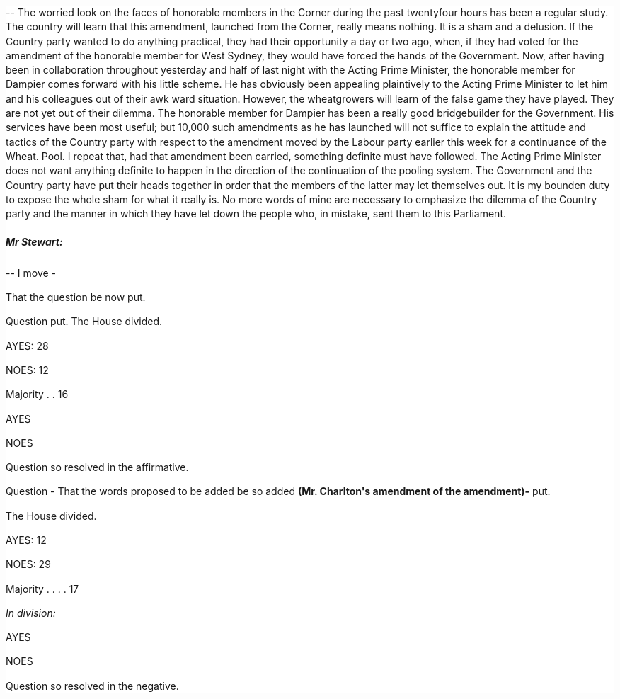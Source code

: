 -- The worried look on the faces of honorable members in the Corner during the past twentyfour hours has been a regular study. The country will learn that this amendment, launched from the Corner, really means nothing. It is a sham and a delusion. If the Country party wanted to do anything practical, they had their opportunity a day or two ago, when, if they had voted for the amendment of the honorable member for West Sydney, they would have forced the hands of the Government. Now, after having been in collaboration throughout yesterday and half of last night with the Acting Prime Minister, the honorable member for Dampier comes forward with his little scheme. He has obviously been appealing plaintively to the Acting Prime Minister to let him and his colleagues out of their awk ward situation. However, the wheatgrowers will learn of the false game they have played. They are not yet out of their dilemma. The honorable member for Dampier has been a really good bridgebuilder for the Government.  His  services have been most useful; but 10,000 such amendments as he has launched will not suffice to explain the attitude and tactics of the Country party with respect to the amendment moved by the Labour party earlier this week for a continuance of the Wheat. Pool. I repeat that, had that amendment been carried, something definite must have followed. The Acting Prime Minister does not want anything definite to happen in the direction of the continuation of the pooling system. The Government and the Country party have put their heads together in order that the members of the latter may let themselves out. It is my bounden duty to expose the whole sham for what it really is. No more words of mine are necessary to emphasize the dilemma of the Country party and the manner in which they have let down the people who, in mistake, sent them to this Parliament. 

##### Mr Stewart:

-- I move - 

That the question be now put. 

Question put. The House divided.

AYES: 28

NOES: 12

Majority . . 16 

AYES

NOES

Question so resolved in the affirmative. 

Question - That the words proposed to be added be so added  **(Mr. Charlton's amendment of the amendment)-**  put. 

The House divided.

AYES: 12

NOES: 29

Majority . .  . . 17 


 *In division:* 


AYES

NOES

Question so resolved in the negative. 
